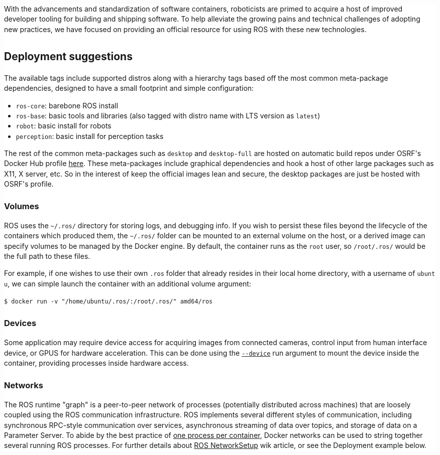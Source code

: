 With the advancements and standardization of software containers, roboticists are primed to acquire a host of improved developer tooling for building and shipping software. To help alleviate the growing pains and technical challenges of adopting new practices, we have focused on providing an official resource for using ROS with these new technologies.

## Deployment suggestions

The available tags include supported distros along with a hierarchy tags based off the most common meta-package dependencies, designed to have a small footprint and simple configuration:

-	`ros-core`: barebone ROS install
-	`ros-base`: basic tools and libraries (also tagged with distro name with LTS version as `latest`)
-	`robot`: basic install for robots
-	`perception`: basic install for perception tasks

The rest of the common meta-packages such as `desktop` and `desktop-full` are hosted on automatic build repos under OSRF's Docker Hub profile [here](https://hub.docker.com/r/osrf/ros/). These meta-packages include graphical dependencies and hook a host of other large packages such as X11, X server, etc. So in the interest of keep the official images lean and secure, the desktop packages are just be hosted with OSRF's profile.

### Volumes

ROS uses the `~/.ros/` directory for storing logs, and debugging info. If you wish to persist these files beyond the lifecycle of the containers which produced them, the `~/.ros/` folder can be mounted to an external volume on the host, or a derived image can specify volumes to be managed by the Docker engine. By default, the container runs as the `root` user, so `/root/.ros/` would be the full path to these files.

For example, if one wishes to use their own `.ros` folder that already resides in their local home directory, with a username of `ubuntu`, we can simple launch the container with an additional volume argument:

```console
$ docker run -v "/home/ubuntu/.ros/:/root/.ros/" amd64/ros
```

### Devices

Some application may require device access for acquiring images from connected cameras, control input from human interface device, or GPUS for hardware acceleration. This can be done using the [`--device`](https://docs.docker.com/reference/run/) run argument to mount the device inside the container, providing processes inside hardware access.

### Networks

The ROS runtime "graph" is a peer-to-peer network of processes (potentially distributed across machines) that are loosely coupled using the ROS communication infrastructure. ROS implements several different styles of communication, including synchronous RPC-style communication over services, asynchronous streaming of data over topics, and storage of data on a Parameter Server. To abide by the best practice of [one process per container](https://docs.docker.com/articles/dockerfile_best-practices/), Docker networks can be used to string together several running ROS processes. For further details about [ROS NetworkSetup](http://wiki.ros.org/ROS/NetworkSetup) wik article, or see the Deployment example below.
